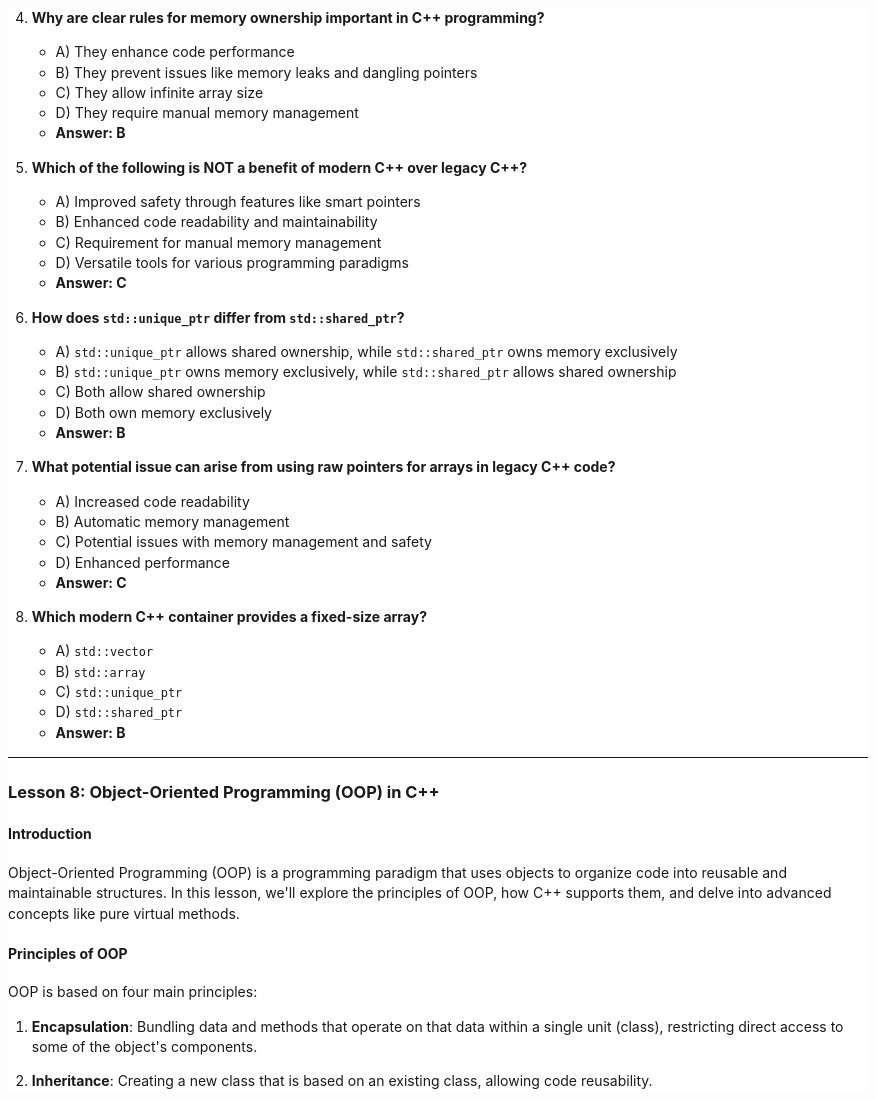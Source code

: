 4. **Why are clear rules for memory ownership important in C++ programming?**
   - A) They enhance code performance
   - B) They prevent issues like memory leaks and dangling pointers
   - C) They allow infinite array size
   - D) They require manual memory management
   - **Answer: B**

5. **Which of the following is NOT a benefit of modern C++ over legacy C++?**
   - A) Improved safety through features like smart pointers
   - B) Enhanced code readability and maintainability
   - C) Requirement for manual memory management
   - D) Versatile tools for various programming paradigms
   - **Answer: C**

6. **How does `std::unique_ptr` differ from `std::shared_ptr`?**
   - A) `std::unique_ptr` allows shared ownership, while `std::shared_ptr` owns memory exclusively
   - B) `std::unique_ptr` owns memory exclusively, while `std::shared_ptr` allows shared ownership
   - C) Both allow shared ownership
   - D) Both own memory exclusively
   - **Answer: B**

7. **What potential issue can arise from using raw pointers for arrays in legacy C++ code?**
   - A) Increased code readability
   - B) Automatic memory management
   - C) Potential issues with memory management and safety
   - D) Enhanced performance
   - **Answer: C**

8. **Which modern C++ container provides a fixed-size array?**
   - A) `std::vector`
   - B) `std::array`
   - C) `std::unique_ptr`
   - D) `std::shared_ptr`
   - **Answer: B**

---

### Lesson 8: Object-Oriented Programming (OOP) in C++

#### Introduction

Object-Oriented Programming (OOP) is a programming paradigm that uses objects to organize code into reusable and maintainable structures. In this lesson, we'll explore the principles of OOP, how C++ supports them, and delve into advanced concepts like pure virtual methods.

#### Principles of OOP

OOP is based on four main principles:

1. **Encapsulation**: Bundling data and methods that operate on that data within a single unit (class), restricting direct access to some of the object's components.

2. **Inheritance**: Creating a new class that is based on an existing class, allowing code reusability.
